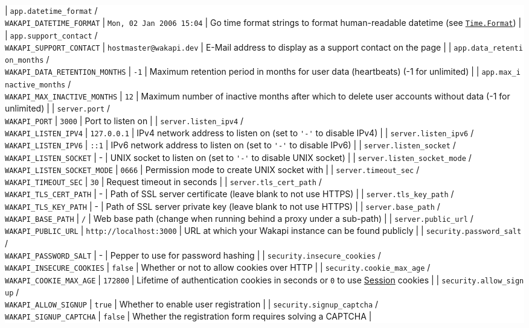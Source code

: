| `app.datetime_format` /<br>`WAKAPI_DATETIME_FORMAT`                          | `Mon, 02 Jan 2006 15:04`                         | Go time format strings to format human-readable datetime (see [`Time.Format`](https://pkg.go.dev/time#Time.Format))                                                             |
| `app.support_contact` /<br>`WAKAPI_SUPPORT_CONTACT`                          | `hostmaster@wakapi.dev`                          | E-Mail address to display as a support contact on the page                                                                                                                      |
| `app.data_retention_months` /<br>`WAKAPI_DATA_RETENTION_MONTHS`              | `-1`                                             | Maximum retention period in months for user data (heartbeats) (-1 for unlimited)                                                                                                |
| `app.max_inactive_months` /<br>`WAKAPI_MAX_INACTIVE_MONTHS`                  | `12`                                             | Maximum number of inactive months after which to delete user accounts without data (-1 for unlimited)                                                                           |
| `server.port` /<br> `WAKAPI_PORT`                                            | `3000`                                           | Port to listen on                                                                                                                                                               |
| `server.listen_ipv4` /<br> `WAKAPI_LISTEN_IPV4`                              | `127.0.0.1`                                      | IPv4 network address to listen on (set to `'-'` to disable IPv4)                                                                                                                |
| `server.listen_ipv6` /<br> `WAKAPI_LISTEN_IPV6`                              | `::1`                                            | IPv6 network address to listen on (set to `'-'` to disable IPv6)                                                                                                                |
| `server.listen_socket` /<br> `WAKAPI_LISTEN_SOCKET`                          | -                                                | UNIX socket to listen on (set to `'-'` to disable UNIX socket)                                                                                                                  |
| `server.listen_socket_mode` /<br> `WAKAPI_LISTEN_SOCKET_MODE`                | `0666`                                           | Permission mode to create UNIX socket with                                                                                                                                      |
| `server.timeout_sec` /<br> `WAKAPI_TIMEOUT_SEC`                              | `30`                                             | Request timeout in seconds                                                                                                                                                      |
| `server.tls_cert_path` /<br> `WAKAPI_TLS_CERT_PATH`                          | -                                                | Path of SSL server certificate (leave blank to not use HTTPS)                                                                                                                   |
| `server.tls_key_path` /<br> `WAKAPI_TLS_KEY_PATH`                            | -                                                | Path of SSL server private key (leave blank to not use HTTPS)                                                                                                                   |
| `server.base_path` /<br> `WAKAPI_BASE_PATH`                                  | `/`                                              | Web base path (change when running behind a proxy under a sub-path)                                                                                                             |
| `server.public_url` /<br> `WAKAPI_PUBLIC_URL`                                | `http://localhost:3000`                          | URL at which your Wakapi instance can be found publicly                                                                                                                         |
| `security.password_salt` /<br> `WAKAPI_PASSWORD_SALT`                        | -                                                | Pepper to use for password hashing                                                                                                                                              |
| `security.insecure_cookies` /<br> `WAKAPI_INSECURE_COOKIES`                  | `false`                                          | Whether or not to allow cookies over HTTP                                                                                                                                       |
| `security.cookie_max_age` /<br> `WAKAPI_COOKIE_MAX_AGE`                      | `172800`                                         | Lifetime of authentication cookies in seconds or `0` to use [Session](https://developer.mozilla.org/en-US/docs/Web/HTTP/Cookies#Define_the_lifetime_of_a_cookie) cookies        |
| `security.allow_signup` /<br> `WAKAPI_ALLOW_SIGNUP`                          | `true`                                           | Whether to enable user registration                                                                                                                                             |
| `security.signup_captcha` /<br> `WAKAPI_SIGNUP_CAPTCHA`                      | `false`                                          | Whether the registration form requires solving a CAPTCHA                                                                                                                        |